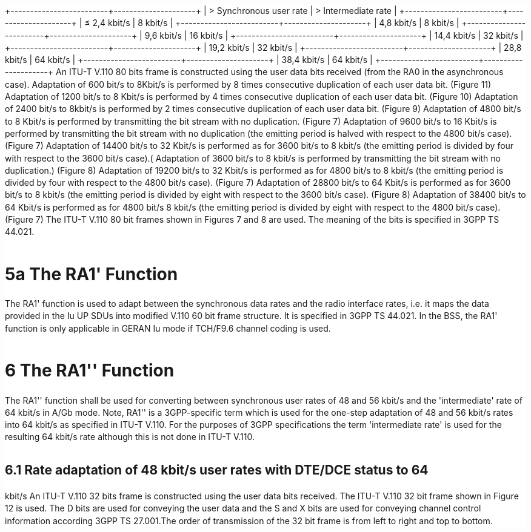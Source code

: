 +-------------------------+---------------------+ | > Synchronous user rate | > Intermediate rate | +-------------------------+---------------------+ | ≤ 2,4 kbit/s | 8 kbit/s | +-------------------------+---------------------+ | 4,8 kbit/s | 8 kbit/s | +-------------------------+---------------------+ | 9,6 kbit/s | 16 kbit/s | +-------------------------+---------------------+ | 14,4 kbit/s | 32 kbit/s | +-------------------------+---------------------+ | 19,2 kbit/s | 32 kbit/s | +-------------------------+---------------------+ | 28,8 kbit/s | 64 kbit/s | +-------------------------+---------------------+ | 38,4 kbit/s | 64 kbit/s | +-------------------------+---------------------+
An ITU-T V.110 80 bits frame is constructed using the user data bits received
(from the RA0 in the asynchronous case).
Adaptation of 600 bit/s to 8Kbit/s is performed by 8 times consecutive
duplication of each user data bit. (Figure 11)
Adaptation of 1200 bit/s to 8 Kbit/s is performed by 4 times consecutive
duplication of each user data bit. (Figure 10)
Adaptation of 2400 bit/s to 8kbit/s is performed by 2 times consecutive
duplication of each user data bit. (Figure 9)
Adaptation of 4800 bit/s to 8 Kbit/s is performed by transmitting the bit
stream with no duplication. (Figure 7)
Adaptation of 9600 bit/s to 16 Kbit/s is performed by transmitting the bit
stream with no duplication (the emitting period is halved with respect to the
4800 bit/s case). (Figure 7)
Adaptation of 14400 bit/s to 32 Kbit/s is performed as for 3600 bit/s to 8
kbit/s (the emitting period is divided by four with respect to the 3600 bit/s
case).( Adaptation of 3600 bit/s to 8 kbit/s is performed by transmitting the
bit stream with no duplication.) (Figure 8)
Adaptation of 19200 bit/s to 32 Kbit/s is performed as for 4800 bit/s to 8
kbit/s (the emitting period is divided by four with respect to the 4800 bit/s
case). (Figure 7)
Adaptation of 28800 bit/s to 64 Kbit/s is performed as for 3600 bit/s to 8
kbit/s (the emitting period is divided by eight with respect to the 3600 bit/s
case). (Figure 8)
Adaptation of 38400 bit/s to 64 Kbit/s is performed as for 4800 bit/s 8 kbit/s
(the emitting period is divided by eight with respect to the 4800 bit/s case).
(Figure 7)
The ITU-T V.110 80 bit frames shown in Figures 7 and 8 are used. The meaning
of the bits is specified in 3GPP TS 44.021.
# 5a The RA1' Function
The RA1' function is used to adapt between the synchronous data rates and the
radio interface rates, i.e. it maps the data provided in the Iu UP SDUs into
modified V.110 60 bit frame structure. It is specified in 3GPP TS 44.021.
In the BSS, the RA1' function is only applicable in GERAN Iu mode if TCH/F9.6
channel coding is used.
# 6 The RA1'' Function
The RA1\'\' function shall be used for converting between synchronous user
rates of 48 and 56 kbit/s and the \'intermediate\' rate of 64 kbit/s in A/Gb
mode.
Note, RA1\'\' is a 3GPP-specific term which is used for the one-step
adaptation of 48 and 56 kbit/s rates into 64 kbit/s as specified in ITU-T
V.110. For the purposes of 3GPP specifications the term \'intermediate rate\'
is used for the resulting 64 kbit/s rate although this is not done in ITU-T
V.110.
## 6.1 Rate adaptation of 48 kbit/s user rates with DTE/DCE status to 64
kbit/s
An ITU-T V.110 32 bits frame is constructed using the user data bits received.
The ITU-T V.110 32 bit frame shown in Figure 12 is used. The D bits are used
for conveying the user data and the S and X bits are used for conveying
channel control information according 3GPP TS 27.001.The order of transmission
of the 32 bit frame is from left to right and top to bottom.